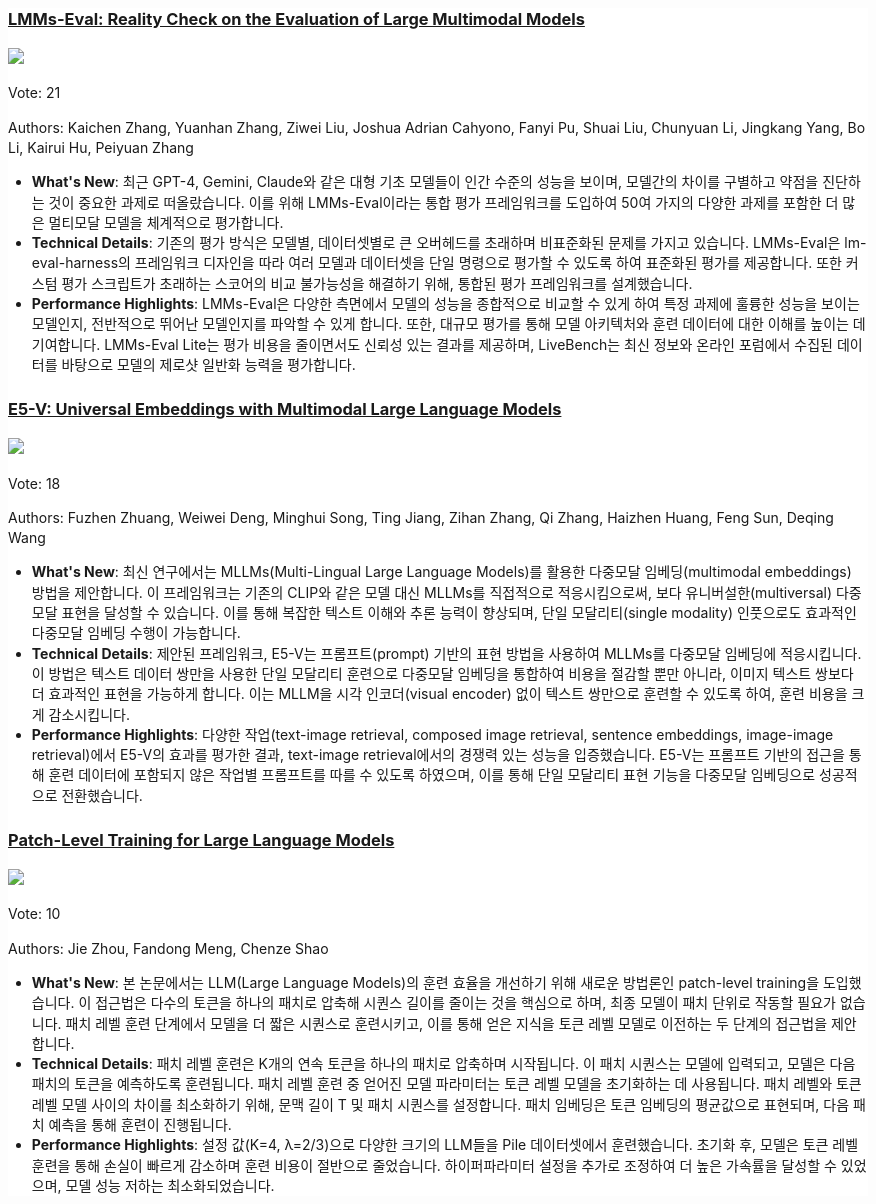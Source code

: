 ### [LMMs-Eval: Reality Check on the Evaluation of Large Multimodal Models](https://arxiv.org/abs/2407.12772)

![](https://cdn-thumbnails.huggingface.co/social-thumbnails/papers/2407.12772.png)

Vote: 21

Authors: Kaichen Zhang, Yuanhan Zhang, Ziwei Liu, Joshua Adrian Cahyono, Fanyi Pu, Shuai Liu, Chunyuan Li, Jingkang Yang, Bo Li, Kairui Hu, Peiyuan Zhang

- **What's New**: 최근 GPT-4, Gemini, Claude와 같은 대형 기초 모델들이 인간 수준의 성능을 보이며, 모델간의 차이를 구별하고 약점을 진단하는 것이 중요한 과제로 떠올랐습니다. 이를 위해 LMMs-Eval이라는 통합 평가 프레임워크를 도입하여 50여 가지의 다양한 과제를 포함한 더 많은 멀티모달 모델을 체계적으로 평가합니다.
- **Technical Details**: 기존의 평가 방식은 모델별, 데이터셋별로 큰 오버헤드를 초래하며 비표준화된 문제를 가지고 있습니다. LMMs-Eval은 lm-eval-harness의 프레임워크 디자인을 따라 여러 모델과 데이터셋을 단일 명령으로 평가할 수 있도록 하여 표준화된 평가를 제공합니다. 또한 커스텀 평가 스크립트가 초래하는 스코어의 비교 불가능성을 해결하기 위해, 통합된 평가 프레임워크를 설계했습니다.
- **Performance Highlights**: LMMs-Eval은 다양한 측면에서 모델의 성능을 종합적으로 비교할 수 있게 하여 특정 과제에 훌륭한 성능을 보이는 모델인지, 전반적으로 뛰어난 모델인지를 파악할 수 있게 합니다. 또한, 대규모 평가를 통해 모델 아키텍처와 훈련 데이터에 대한 이해를 높이는 데 기여합니다. LMMs-Eval Lite는 평가 비용을 줄이면서도 신뢰성 있는 결과를 제공하며, LiveBench는 최신 정보와 온라인 포럼에서 수집된 데이터를 바탕으로 모델의 제로샷 일반화 능력을 평가합니다.

### [E5-V: Universal Embeddings with Multimodal Large Language Models](https://arxiv.org/abs/2407.12580)

![](https://cdn-thumbnails.huggingface.co/social-thumbnails/papers/2407.12580.png)

Vote: 18

Authors: Fuzhen Zhuang, Weiwei Deng, Minghui Song, Ting Jiang, Zihan Zhang, Qi Zhang, Haizhen Huang, Feng Sun, Deqing Wang

- **What's New**: 최신 연구에서는 MLLMs(Multi-Lingual Large Language Models)를 활용한 다중모달 임베딩(multimodal embeddings) 방법을 제안합니다. 이 프레임워크는 기존의 CLIP와 같은 모델 대신 MLLMs를 직접적으로 적응시킴으로써, 보다 유니버설한(multiversal) 다중모달 표현을 달성할 수 있습니다. 이를 통해 복잡한 텍스트 이해와 추론 능력이 향상되며, 단일 모달리티(single modality) 인풋으로도 효과적인 다중모달 임베딩 수행이 가능합니다.
- **Technical Details**: 제안된 프레임워크, E5-V는 프롬프트(prompt) 기반의 표현 방법을 사용하여 MLLMs를 다중모달 임베딩에 적응시킵니다. 이 방법은 텍스트 데이터 쌍만을 사용한 단일 모달리티 훈련으로 다중모달 임베딩을 통합하여 비용을 절감할 뿐만 아니라, 이미지 텍스트 쌍보다 더 효과적인 표현을 가능하게 합니다. 이는 MLLM을 시각 인코더(visual encoder) 없이 텍스트 쌍만으로 훈련할 수 있도록 하여, 훈련 비용을 크게 감소시킵니다.
- **Performance Highlights**: 다양한 작업(text-image retrieval, composed image retrieval, sentence embeddings, image-image retrieval)에서 E5-V의 효과를 평가한 결과, text-image retrieval에서의 경쟁력 있는 성능을 입증했습니다. E5-V는 프롬프트 기반의 접근을 통해 훈련 데이터에 포함되지 않은 작업별 프롬프트를 따를 수 있도록 하였으며, 이를 통해 단일 모달리티 표현 기능을 다중모달 임베딩으로 성공적으로 전환했습니다.

### [Patch-Level Training for Large Language Models](https://arxiv.org/abs/2407.12665)

![](https://cdn-thumbnails.huggingface.co/social-thumbnails/papers/2407.12665.png)

Vote: 10

Authors: Jie Zhou, Fandong Meng, Chenze Shao

- **What's New**: 본 논문에서는 LLM(Large Language Models)의 훈련 효율을 개선하기 위해 새로운 방법론인 patch-level training을 도입했습니다. 이 접근법은 다수의 토큰을 하나의 패치로 압축해 시퀀스 길이를 줄이는 것을 핵심으로 하며, 최종 모델이 패치 단위로 작동할 필요가 없습니다. 패치 레벨 훈련 단계에서 모델을 더 짧은 시퀀스로 훈련시키고, 이를 통해 얻은 지식을 토큰 레벨 모델로 이전하는 두 단계의 접근법을 제안합니다.
- **Technical Details**: 패치 레벨 훈련은 K개의 연속 토큰을 하나의 패치로 압축하며 시작됩니다. 이 패치 시퀀스는 모델에 입력되고, 모델은 다음 패치의 토큰을 예측하도록 훈련됩니다. 패치 레벨 훈련 중 얻어진 모델 파라미터는 토큰 레벨 모델을 초기화하는 데 사용됩니다. 패치 레벨와 토큰 레벨 모델 사이의 차이를 최소화하기 위해, 문맥 길이 T 및 패치 시퀀스를 설정합니다. 패치 임베딩은 토큰 임베딩의 평균값으로 표현되며, 다음 패치 예측을 통해 훈련이 진행됩니다.
- **Performance Highlights**: 설정 값(K=4, λ=2/3)으로 다양한 크기의 LLM들을 Pile 데이터셋에서 훈련했습니다. 초기화 후, 모델은 토큰 레벨 훈련을 통해 손실이 빠르게 감소하며 훈련 비용이 절반으로 줄었습니다. 하이퍼파라미터 설정을 추가로 조정하여 더 높은 가속률을 달성할 수 있었으며, 모델 성능 저하는 최소화되었습니다.
